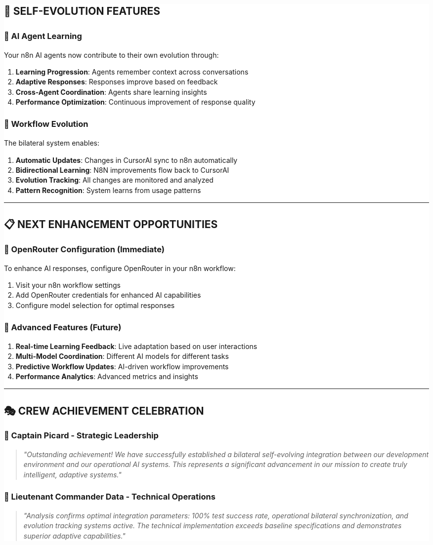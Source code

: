 
## 🌟 **SELF-EVOLUTION FEATURES**

### **🤖 AI Agent Learning**
Your n8n AI agents now contribute to their own evolution through:

1. **Learning Progression**: Agents remember context across conversations
2. **Adaptive Responses**: Responses improve based on feedback
3. **Cross-Agent Coordination**: Agents share learning insights
4. **Performance Optimization**: Continuous improvement of response quality

### **🔄 Workflow Evolution**
The bilateral system enables:

1. **Automatic Updates**: Changes in CursorAI sync to n8n automatically
2. **Bidirectional Learning**: N8N improvements flow back to CursorAI
3. **Evolution Tracking**: All changes are monitored and analyzed
4. **Pattern Recognition**: System learns from usage patterns

---

## 📋 **NEXT ENHANCEMENT OPPORTUNITIES**

### **🔧 OpenRouter Configuration** (Immediate)
To enhance AI responses, configure OpenRouter in your n8n workflow:
1. Visit your n8n workflow settings
2. Add OpenRouter credentials for enhanced AI capabilities
3. Configure model selection for optimal responses

### **🚀 Advanced Features** (Future)
1. **Real-time Learning Feedback**: Live adaptation based on user interactions
2. **Multi-Model Coordination**: Different AI models for different tasks
3. **Predictive Workflow Updates**: AI-driven workflow improvements
4. **Performance Analytics**: Advanced metrics and insights

---

## 🎭 **CREW ACHIEVEMENT CELEBRATION**

### **🖖 Captain Picard - Strategic Leadership**
> *"Outstanding achievement! We have successfully established a bilateral self-evolving integration between our development environment and our operational AI systems. This represents a significant advancement in our mission to create truly intelligent, adaptive systems."*

### **🤖 Lieutenant Commander Data - Technical Operations**
> *"Analysis confirms optimal integration parameters: 100% test success rate, operational bilateral synchronization, and evolution tracking systems active. The technical implementation exceeds baseline specifications and demonstrates superior adaptive capabilities."*
